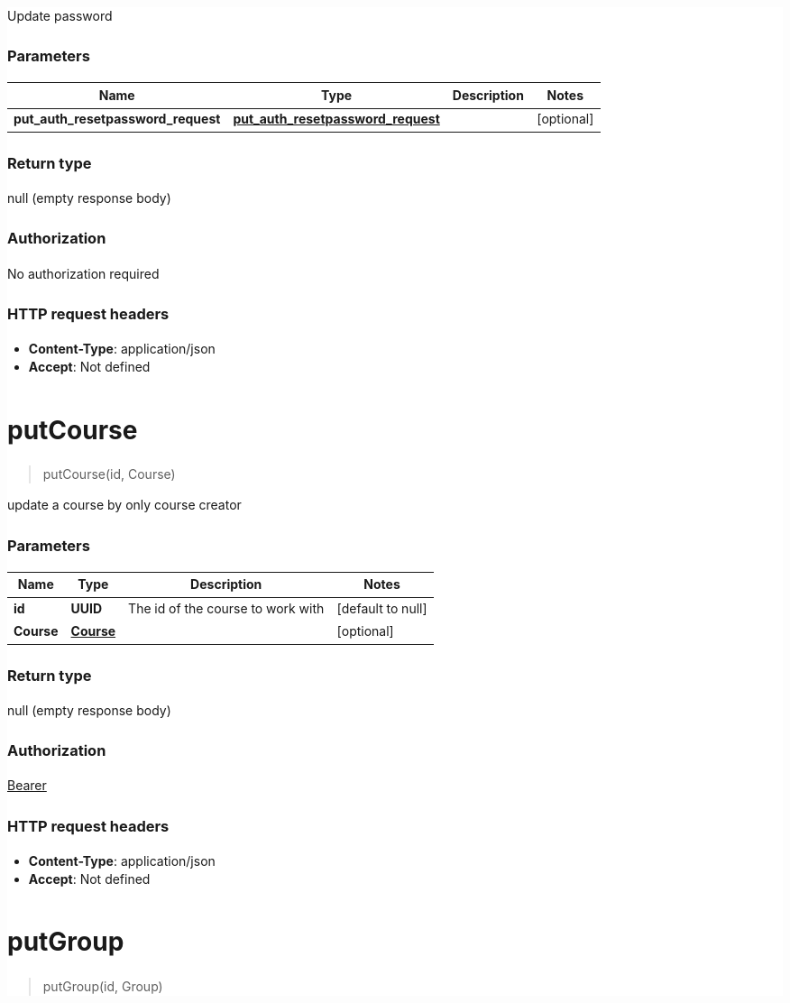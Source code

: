 Update password

### Parameters

|Name | Type | Description  | Notes |
|------------- | ------------- | ------------- | -------------|
| **put\_auth\_resetpassword\_request** | [**put_auth_resetpassword_request**](../Models/put_auth_resetpassword_request.md)|  | [optional] |

### Return type

null (empty response body)

### Authorization

No authorization required

### HTTP request headers

- **Content-Type**: application/json
- **Accept**: Not defined

<a name="putCourse"></a>
# **putCourse**
> putCourse(id, Course)

update a course by only course creator

### Parameters

|Name | Type | Description  | Notes |
|------------- | ------------- | ------------- | -------------|
| **id** | **UUID**| The id of the course to work with | [default to null] |
| **Course** | [**Course**](../Models/Course.md)|  | [optional] |

### Return type

null (empty response body)

### Authorization

[Bearer](../README.md#Bearer)

### HTTP request headers

- **Content-Type**: application/json
- **Accept**: Not defined

<a name="putGroup"></a>
# **putGroup**
> putGroup(id, Group)
